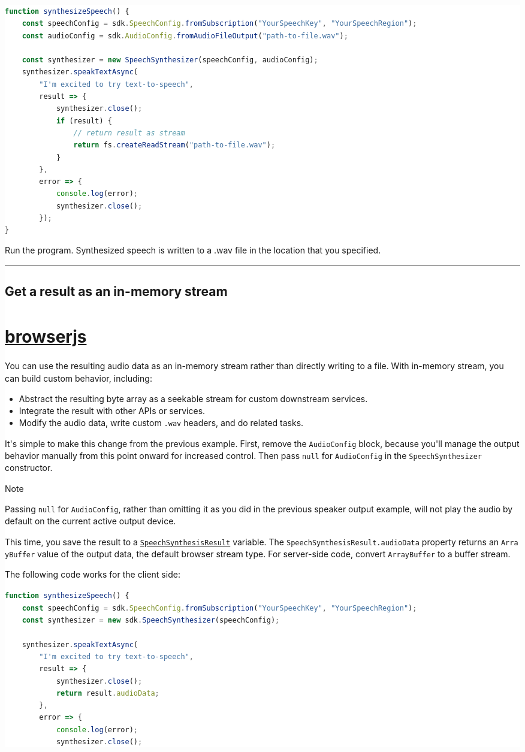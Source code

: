 ```javascript
function synthesizeSpeech() {
    const speechConfig = sdk.SpeechConfig.fromSubscription("YourSpeechKey", "YourSpeechRegion");
    const audioConfig = sdk.AudioConfig.fromAudioFileOutput("path-to-file.wav");

    const synthesizer = new SpeechSynthesizer(speechConfig, audioConfig);
    synthesizer.speakTextAsync(
        "I'm excited to try text-to-speech",
        result => {
            synthesizer.close();
            if (result) {
                // return result as stream
                return fs.createReadStream("path-to-file.wav");
            }
        },
        error => {
            console.log(error);
            synthesizer.close();
        });
}
```

Run the program. Synthesized speech is written to a .wav file in the location that you specified.

---

## Get a result as an in-memory stream

# [browserjs](#tab/browserjs)

You can use the resulting audio data as an in-memory stream rather than directly writing to a file. With in-memory stream, you can build custom behavior, including:

* Abstract the resulting byte array as a seekable stream for custom downstream services.
* Integrate the result with other APIs or services.
* Modify the audio data, write custom `.wav` headers, and do related tasks.

It's simple to make this change from the previous example. First, remove the `AudioConfig` block, because you'll manage the output behavior manually from this point onward for increased control. Then pass `null` for `AudioConfig` in the `SpeechSynthesizer` constructor.

> [!NOTE]
> Passing `null` for `AudioConfig`, rather than omitting it as you did in the previous speaker output example, will not play the audio by default on the current active output device.

This time, you save the result to a [`SpeechSynthesisResult`](/javascript/api/microsoft-cognitiveservices-speech-sdk/speechsynthesisresult) variable. The `SpeechSynthesisResult.audioData` property returns an `ArrayBuffer` value of the output data, the default browser stream type. For server-side code, convert `ArrayBuffer` to a buffer stream.

The following code works for the client side:

```javascript
function synthesizeSpeech() {
    const speechConfig = sdk.SpeechConfig.fromSubscription("YourSpeechKey", "YourSpeechRegion");
    const synthesizer = new sdk.SpeechSynthesizer(speechConfig);

    synthesizer.speakTextAsync(
        "I'm excited to try text-to-speech",
        result => {
            synthesizer.close();
            return result.audioData;
        },
        error => {
            console.log(error);
            synthesizer.close();
```